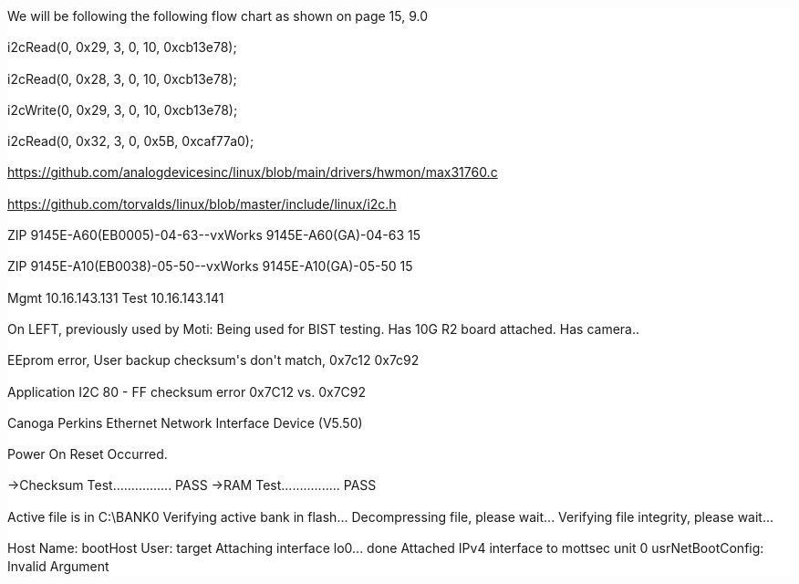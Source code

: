 We will be following the following flow chart as shown on page 15, 9.0


i2cRead(0, 0x29, 3, 0, 10, 0xcb13e78);

i2cRead(0, 0x28, 3, 0, 10, 0xcb13e78);

i2cWrite(0, 0x29, 3, 0, 10, 0xcb13e78);


i2cRead(0, 0x32, 3, 0, 0x5B, 0xcaf77a0);


https://github.com/analogdevicesinc/linux/blob/main/drivers/hwmon/max31760.c

https://github.com/torvalds/linux/blob/master/include/linux/i2c.h

ZIP
9145E-A60(EB0005)-04-63--vxWorks
9145E-A60(GA)-04-63
15

ZIP
9145E-A10(EB0038)-05-50--vxWorks
9145E-A10(GA)-05-50
15




 Mgmt 10.16.143.131
 Test 10.16.143.141
 
On LEFT, previously used by Moti:
Being used for BIST testing.
Has 10G R2 board attached.  Has camera..





EEprom error, User backup checksum's don't match, 0x7c12 0x7c92

Application I2C 80 - FF checksum error 0x7C12 vs. 0x7C92


Canoga Perkins Ethernet Network Interface Device (V5.50)


Power On Reset Occurred.


->Checksum Test................ PASS
->RAM      Test................ PASS

Active file is in C:\BANK0
Verifying active bank in flash...
Decompressing file, please wait...
Verifying file integrity, please wait...

Host Name: bootHost
User: target
Attaching interface lo0... done
Attached IPv4 interface to mottsec unit 0
usrNetBootConfig: Invalid Argument
